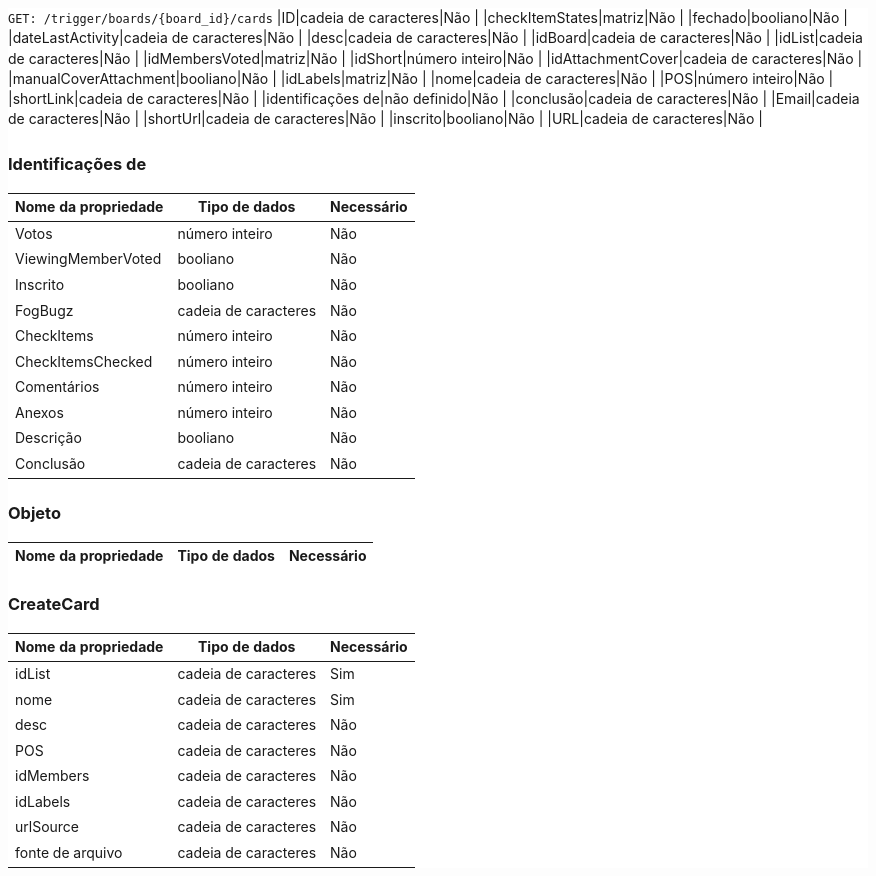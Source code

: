 ```GET: /trigger/boards/{board_id}/cards``` 
|ID|cadeia de caracteres|Não |
|checkItemStates|matriz|Não |
|fechado|booliano|Não |
|dateLastActivity|cadeia de caracteres|Não |
|desc|cadeia de caracteres|Não |
|idBoard|cadeia de caracteres|Não |
|idList|cadeia de caracteres|Não |
|idMembersVoted|matriz|Não |
|idShort|número inteiro|Não |
|idAttachmentCover|cadeia de caracteres|Não |
|manualCoverAttachment|booliano|Não |
|idLabels|matriz|Não |
|nome|cadeia de caracteres|Não |
|POS|número inteiro|Não |
|shortLink|cadeia de caracteres|Não |
|identificações de|não definido|Não |
|conclusão|cadeia de caracteres|Não |
|Email|cadeia de caracteres|Não |
|shortUrl|cadeia de caracteres|Não |
|inscrito|booliano|Não |
|URL|cadeia de caracteres|Não |



### <a name="badges"></a>Identificações de


| Nome da propriedade | Tipo de dados | Necessário |
|---|---|---|
|Votos|número inteiro|Não |
|ViewingMemberVoted|booliano|Não |
|Inscrito|booliano|Não |
|FogBugz|cadeia de caracteres|Não |
|CheckItems|número inteiro|Não |
|CheckItemsChecked|número inteiro|Não |
|Comentários|número inteiro|Não |
|Anexos|número inteiro|Não |
|Descrição|booliano|Não |
|Conclusão|cadeia de caracteres|Não |



### <a name="object"></a>Objeto


| Nome da propriedade | Tipo de dados | Necessário |
|---|---|---|



### <a name="createcard"></a>CreateCard


| Nome da propriedade | Tipo de dados | Necessário |
|---|---|---|
|idList|cadeia de caracteres|Sim |
|nome|cadeia de caracteres|Sim |
|desc|cadeia de caracteres|Não |
|POS|cadeia de caracteres|Não |
|idMembers|cadeia de caracteres|Não |
|idLabels|cadeia de caracteres|Não |
|urlSource|cadeia de caracteres|Não |
|fonte de arquivo|cadeia de caracteres|Não |
```